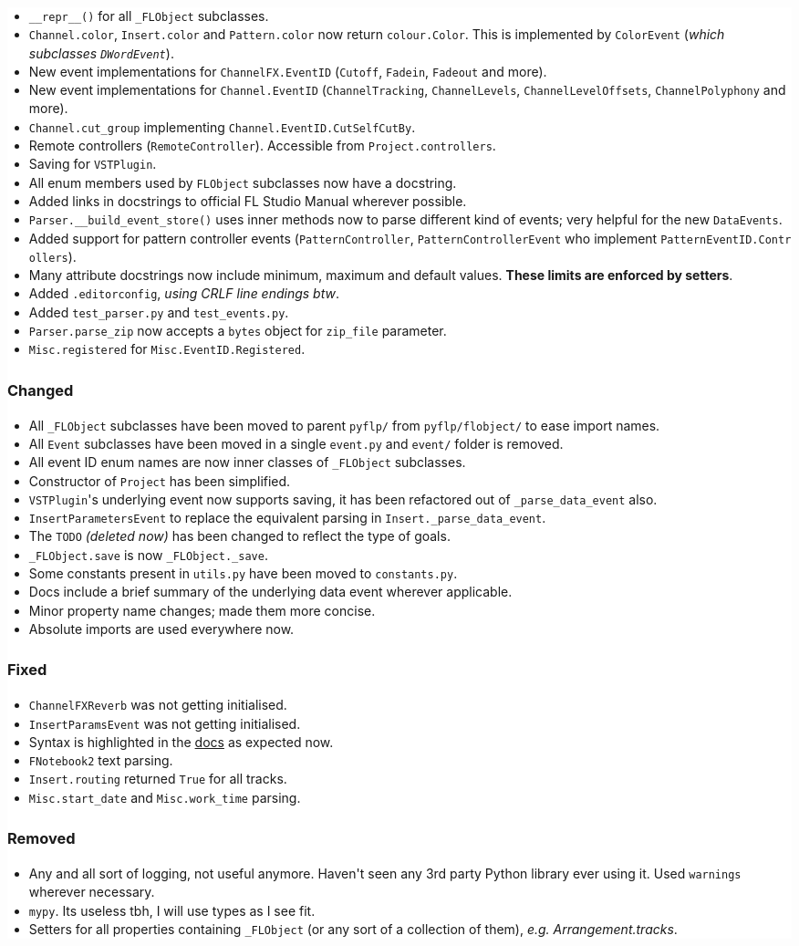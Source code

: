 - `__repr__()` for all `_FLObject` subclasses.
- `Channel.color`, `Insert.color` and `Pattern.color` now return `colour.Color`.
  This is implemented by `ColorEvent` (*which subclasses `DWordEvent`*).
- New event implementations for `ChannelFX.EventID` (`Cutoff`, `Fadein`, `Fadeout` and more).
- New event implementations for `Channel.EventID` (`ChannelTracking`,
  `ChannelLevels`, `ChannelLevelOffsets`, `ChannelPolyphony` and more).
- `Channel.cut_group` implementing `Channel.EventID.CutSelfCutBy`.
- Remote controllers (`RemoteController`). Accessible from `Project.controllers`.
- Saving for `VSTPlugin`.
- All enum members used by `FLObject` subclasses now have a docstring.
- Added links in docstrings to official FL Studio Manual wherever possible.
- `Parser.__build_event_store()` uses inner methods now to parse different kind of events; very helpful for the new `DataEvents`.
- Added support for pattern controller events (`PatternController`, `PatternControllerEvent` who implement `PatternEventID.Controllers`).
- Many attribute docstrings now include minimum, maximum and default values. **These limits are enforced by setters**.
- Added `.editorconfig`, *using CRLF line endings btw*.
- Added `test_parser.py` and `test_events.py`.
- `Parser.parse_zip` now accepts a `bytes` object for `zip_file` parameter.
- `Misc.registered` for `Misc.EventID.Registered`.

### Changed

- All `_FLObject` subclasses have been moved to parent `pyflp/` from `pyflp/flobject/` to ease import names.
- All `Event` subclasses have been moved in a single `event.py` and `event/` folder is removed.
- All event ID enum names are now inner classes of `_FLObject` subclasses.
- Constructor of `Project` has been simplified.
- `VSTPlugin`'s underlying event now supports saving, it has been refactored out of `_parse_data_event` also.
- `InsertParametersEvent` to replace the equivalent parsing in `Insert._parse_data_event`.
- The `TODO` *(deleted now)* has been changed to reflect the type of goals.
- `_FLObject.save` is now `_FLObject._save`.
- Some constants present in `utils.py` have been moved to `constants.py`.
- Docs include a brief summary of the underlying data event wherever applicable.
- Minor property name changes; made them more concise.
- Absolute imports are used everywhere now.

### Fixed

- `ChannelFXReverb` was not getting initialised.
- `InsertParamsEvent` was not getting initialised.
- Syntax is highlighted in the [docs](https://pyflp.rtfd.io/) as expected now.
- `FNotebook2` text parsing.
- `Insert.routing` returned `True` for all tracks.
- `Misc.start_date` and `Misc.work_time` parsing.

### Removed

- Any and all sort of logging, not useful anymore. Haven't seen any 3rd party
  Python library ever using it. Used `warnings` wherever necessary.
- `mypy`. Its useless tbh, I will use types as I see fit.
- Setters for all properties containing `_FLObject` (or any sort of a collection of them), *e.g. Arrangement.tracks*.
